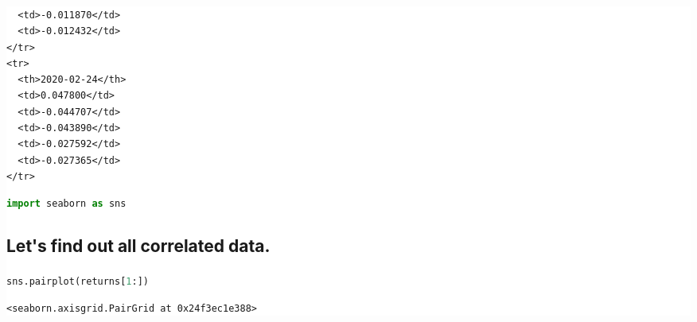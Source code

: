       <td>-0.011870</td>
      <td>-0.012432</td>
    </tr>
    <tr>
      <th>2020-02-24</th>
      <td>0.047800</td>
      <td>-0.044707</td>
      <td>-0.043890</td>
      <td>-0.027592</td>
      <td>-0.027365</td>
    </tr>
  </tbody>
</table>
</div>




```python
import seaborn as sns
```

## Let's find out all correlated data.


```python
sns.pairplot(returns[1:])
```




    <seaborn.axisgrid.PairGrid at 0x24f3ec1e388>



